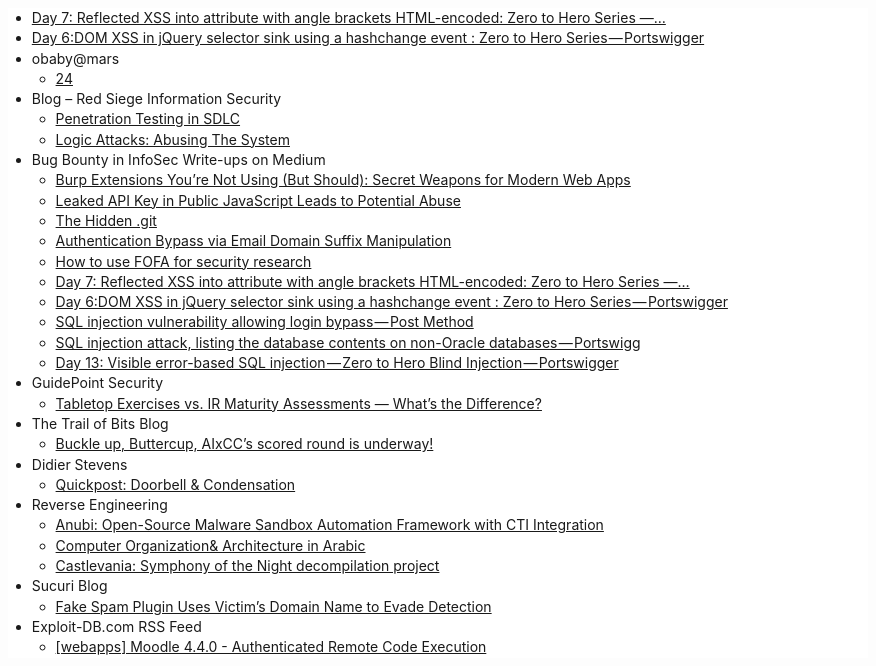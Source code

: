   - [Day 7: Reflected XSS into attribute with angle brackets HTML-encoded: Zero to Hero Series —…](https://infosecwriteups.com/day-7-reflected-xss-into-attribute-with-angle-brackets-html-encoded-zero-to-hero-series-8b0c775fc7b5?source=rss----7b722bfd1b8d---4)
  - [Day 6:DOM XSS in jQuery selector sink using a hashchange event : Zero to Hero Series — Portswigger](https://infosecwriteups.com/day-6-dom-xss-in-jquery-selector-sink-using-a-hashchange-event-zero-to-hero-series-portswigger-f80367168d95?source=rss----7b722bfd1b8d---4)
- obaby@mars
  - [24](https://h4ck.org.cn/2025/07/21034)
- Blog – Red Siege Information Security
  - [Penetration Testing in SDLC](https://redsiege.com/blog/2025/07/penetration-testing-in-sdlc/)
  - [Logic Attacks: Abusing The System](https://redsiege.com/blog/2025/07/logic-attacks-abusing-the-system/)
- Bug Bounty in InfoSec Write-ups on Medium
  - [Burp Extensions You’re Not Using (But Should): Secret Weapons for Modern Web Apps](https://infosecwriteups.com/burp-extensions-youre-not-using-but-should-secret-weapons-for-modern-web-apps-dd7e8b7de642?source=rss----7b722bfd1b8d--bug_bounty)
  - [Leaked API Key in Public JavaScript Leads to Potential Abuse](https://infosecwriteups.com/leaked-api-key-in-public-javascript-leads-to-potential-abuse-e2f255ee0ee5?source=rss----7b722bfd1b8d--bug_bounty)
  - [The Hidden .git](https://infosecwriteups.com/the-hidden-git-b30afef0b462?source=rss----7b722bfd1b8d--bug_bounty)
  - [Authentication Bypass via Email Domain Suffix Manipulation](https://infosecwriteups.com/authentication-bypass-via-email-domain-suffix-manipulation-c866501c7b4b?source=rss----7b722bfd1b8d--bug_bounty)
  - [How to use FOFA for security research](https://infosecwriteups.com/how-to-use-fofa-for-security-research-dafb8e00aa14?source=rss----7b722bfd1b8d--bug_bounty)
  - [Day 7: Reflected XSS into attribute with angle brackets HTML-encoded: Zero to Hero Series —…](https://infosecwriteups.com/day-7-reflected-xss-into-attribute-with-angle-brackets-html-encoded-zero-to-hero-series-8b0c775fc7b5?source=rss----7b722bfd1b8d--bug_bounty)
  - [Day 6:DOM XSS in jQuery selector sink using a hashchange event : Zero to Hero Series — Portswigger](https://infosecwriteups.com/day-6-dom-xss-in-jquery-selector-sink-using-a-hashchange-event-zero-to-hero-series-portswigger-f80367168d95?source=rss----7b722bfd1b8d--bug_bounty)
  - [SQL injection vulnerability allowing login bypass — Post Method](https://infosecwriteups.com/sql-injection-vulnerability-allowing-login-bypass-post-method-9d219a201de7?source=rss----7b722bfd1b8d--bug_bounty)
  - [SQL injection attack, listing the database contents on non-Oracle databases — Portswigg](https://infosecwriteups.com/sql-injection-attack-listing-the-database-contents-on-non-oracle-databases-portswigg-42fae517cc6e?source=rss----7b722bfd1b8d--bug_bounty)
  - [Day 13: Visible error-based SQL injection — Zero to Hero Blind Injection — Portswigger](https://infosecwriteups.com/day-13-visible-error-based-sql-injection-zero-to-hero-blind-injection-portswigger-3da2241a1672?source=rss----7b722bfd1b8d--bug_bounty)
- GuidePoint Security
  - [Tabletop Exercises vs. IR Maturity Assessments — What’s the Difference?](https://www.guidepointsecurity.com/blog/tabletop-exercises-vs-ir-maturity-assessments-whats-the-difference/)
- The Trail of Bits Blog
  - [Buckle up, Buttercup, AIxCC’s scored round is underway!](https://blog.trailofbits.com/2025/07/02/buckle-up-buttercup-aixccs-scored-round-is-underway/)
- Didier Stevens
  - [Quickpost: Doorbell & Condensation](https://blog.didierstevens.com/2025/07/02/quickpost-doorbell-condensation/)
- Reverse Engineering
  - [Anubi: Open-Source Malware Sandbox Automation Framework with CTI Integration](https://www.reddit.com/r/ReverseEngineering/comments/1lq8eoa/anubi_opensource_malware_sandbox_automation/)
  - [Computer Organization& Architecture in Arabic](https://www.reddit.com/r/ReverseEngineering/comments/1lpu4lt/computer_organization_architecture_in_arabic/)
  - [Castlevania: Symphony of the Night decompilation project](https://www.reddit.com/r/ReverseEngineering/comments/1lpiuky/castlevania_symphony_of_the_night_decompilation/)
- Sucuri Blog
  - [Fake Spam Plugin Uses Victim’s Domain Name to Evade Detection](https://blog.sucuri.net/2025/07/fake-spam-plugin-uses-victims-domain-name-to-evade-detection.html)
- Exploit-DB.com RSS Feed
  - [[webapps] Moodle 4.4.0 - Authenticated Remote Code Execution](https://www.exploit-db.com/exploits/52350)